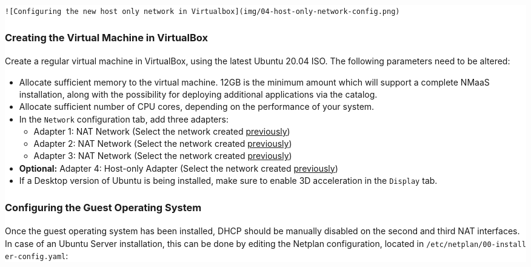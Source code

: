     ![Configuring the new host only network in Virtualbox](img/04-host-only-network-config.png)

### Creating the Virtual Machine in VirtualBox

Create a regular virtual machine in VirtualBox, using the latest Ubuntu 20.04 ISO. The following parameters need to be altered:

- Allocate sufficient memory to the virtual machine. 12GB is the minimum amount which will support a complete NMaaS installation, along with the possibility for deploying additional applications via the catalog.
- Allocate sufficient number of CPU cores, depending on the performance of your system.
- In the `Network` configuration tab, add three adapters:
    - Adapter 1: NAT Network (Select the network created [previously](./p1_local-kubernetes-cluster.md#creating-a-new-nat-network-in-virtualbox))
    - Adapter 2: NAT Network (Select the network created [previously](./p1_local-kubernetes-cluster.md#creating-a-new-nat-network-in-virtualbox))
    - Adapter 3: NAT Network (Select the network created [previously](./p1_local-kubernetes-cluster.md#creating-a-new-nat-network-in-virtualbox))
- **Optional:** Adapter 4: Host-only Adapter (Select the network created [previously](./p1_local-kubernetes-cluster.md#optional-creating-a-new-host-only-network-in-virtualbox))
- If a Desktop version of Ubuntu is being installed, make sure to enable 3D acceleration in the `Display` tab.

### Configuring the Guest Operating System

Once the guest operating system has been installed, DHCP should be manually disabled on the second and third NAT interfaces. In case of an Ubuntu Server installation, this can be done by editing the Netplan configuration, located in `/etc/netplan/00-installer-config.yaml`:
